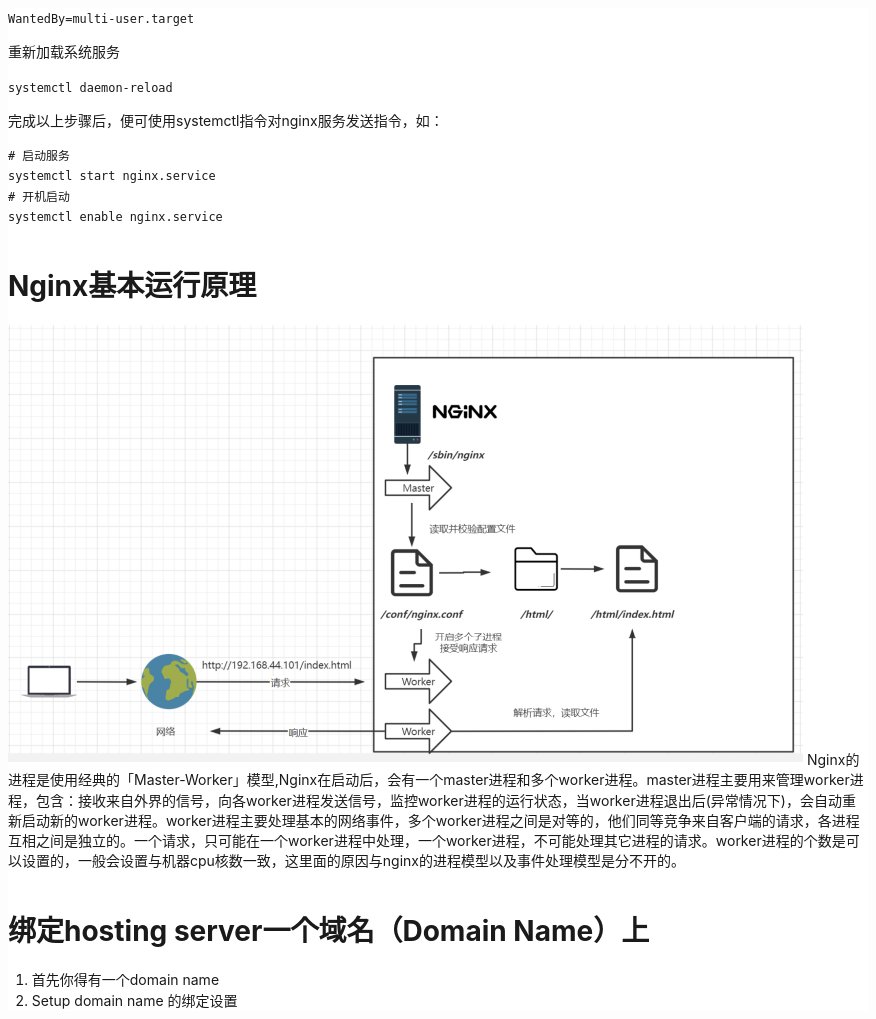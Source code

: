 ```
WantedBy=multi-user.target
```

重新加载系统服务
```
systemctl daemon-reload
```

完成以上步骤后，便可使用systemctl指令对nginx服务发送指令，如：
```
# 启动服务
systemctl start nginx.service
# 开机启动
systemctl enable nginx.service
```

# Nginx基本运行原理
![1](assets/1.png)
Nginx的进程是使用经典的「Master-Worker」模型,Nginx在启动后，会有一个master进程和多个worker进程。master进程主要用来管理worker进程，包含：接收来自外界的信号，向各worker进程发送信号，监控worker进程的运行状态，当worker进程退出后(异常情况下)，会自动重新启动新的worker进程。worker进程主要处理基本的网络事件，多个worker进程之间是对等的，他们同等竞争来自客户端的请求，各进程互相之间是独立的。一个请求，只可能在一个worker进程中处理，一个worker进程，不可能处理其它进程的请求。worker进程的个数是可以设置的，一般会设置与机器cpu核数一致，这里面的原因与nginx的进程模型以及事件处理模型是分不开的。


# 绑定hosting server一个域名（Domain Name）上

1. 首先你得有一个domain name
2. Setup domain name 的绑定设置

